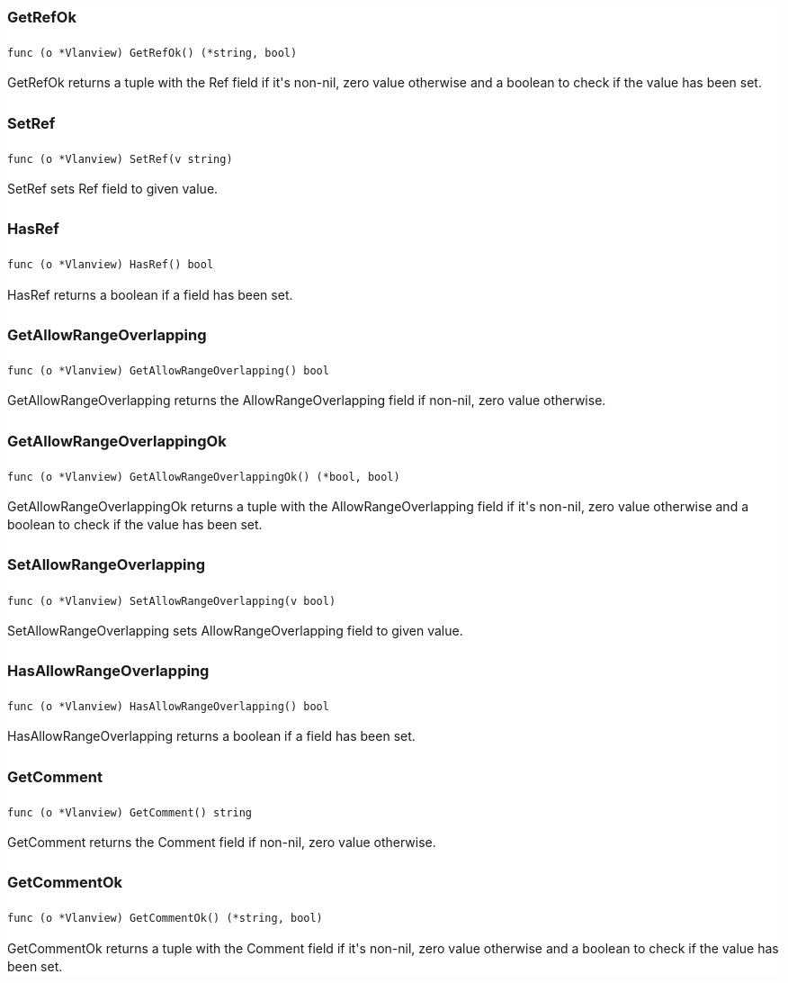 ### GetRefOk

`func (o *Vlanview) GetRefOk() (*string, bool)`

GetRefOk returns a tuple with the Ref field if it's non-nil, zero value otherwise
and a boolean to check if the value has been set.

### SetRef

`func (o *Vlanview) SetRef(v string)`

SetRef sets Ref field to given value.

### HasRef

`func (o *Vlanview) HasRef() bool`

HasRef returns a boolean if a field has been set.

### GetAllowRangeOverlapping

`func (o *Vlanview) GetAllowRangeOverlapping() bool`

GetAllowRangeOverlapping returns the AllowRangeOverlapping field if non-nil, zero value otherwise.

### GetAllowRangeOverlappingOk

`func (o *Vlanview) GetAllowRangeOverlappingOk() (*bool, bool)`

GetAllowRangeOverlappingOk returns a tuple with the AllowRangeOverlapping field if it's non-nil, zero value otherwise
and a boolean to check if the value has been set.

### SetAllowRangeOverlapping

`func (o *Vlanview) SetAllowRangeOverlapping(v bool)`

SetAllowRangeOverlapping sets AllowRangeOverlapping field to given value.

### HasAllowRangeOverlapping

`func (o *Vlanview) HasAllowRangeOverlapping() bool`

HasAllowRangeOverlapping returns a boolean if a field has been set.

### GetComment

`func (o *Vlanview) GetComment() string`

GetComment returns the Comment field if non-nil, zero value otherwise.

### GetCommentOk

`func (o *Vlanview) GetCommentOk() (*string, bool)`

GetCommentOk returns a tuple with the Comment field if it's non-nil, zero value otherwise
and a boolean to check if the value has been set.
